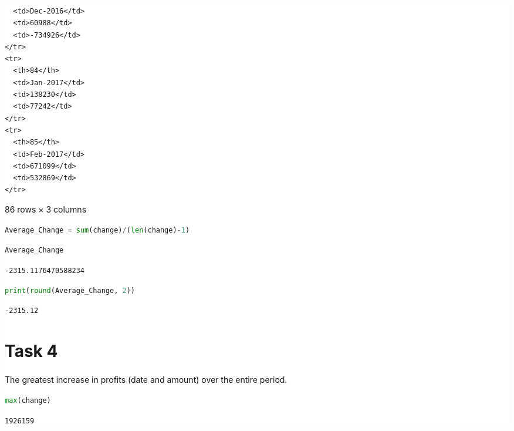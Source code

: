       <td>Dec-2016</td>
      <td>60988</td>
      <td>-734926</td>
    </tr>
    <tr>
      <th>84</th>
      <td>Jan-2017</td>
      <td>138230</td>
      <td>77242</td>
    </tr>
    <tr>
      <th>85</th>
      <td>Feb-2017</td>
      <td>671099</td>
      <td>532869</td>
    </tr>
  </tbody>
</table>
<p>86 rows × 3 columns</p>
</div>




```python
Average_Change = sum(change)/(len(change)-1)
```


```python
Average_Change
```




    -2315.1176470588234




```python
print(round(Average_Change, 2))
```

    -2315.12
    

# Task 4
The greatest increase in profits (date and amount) over the entire period.


```python
max(change)
```




    1926159

